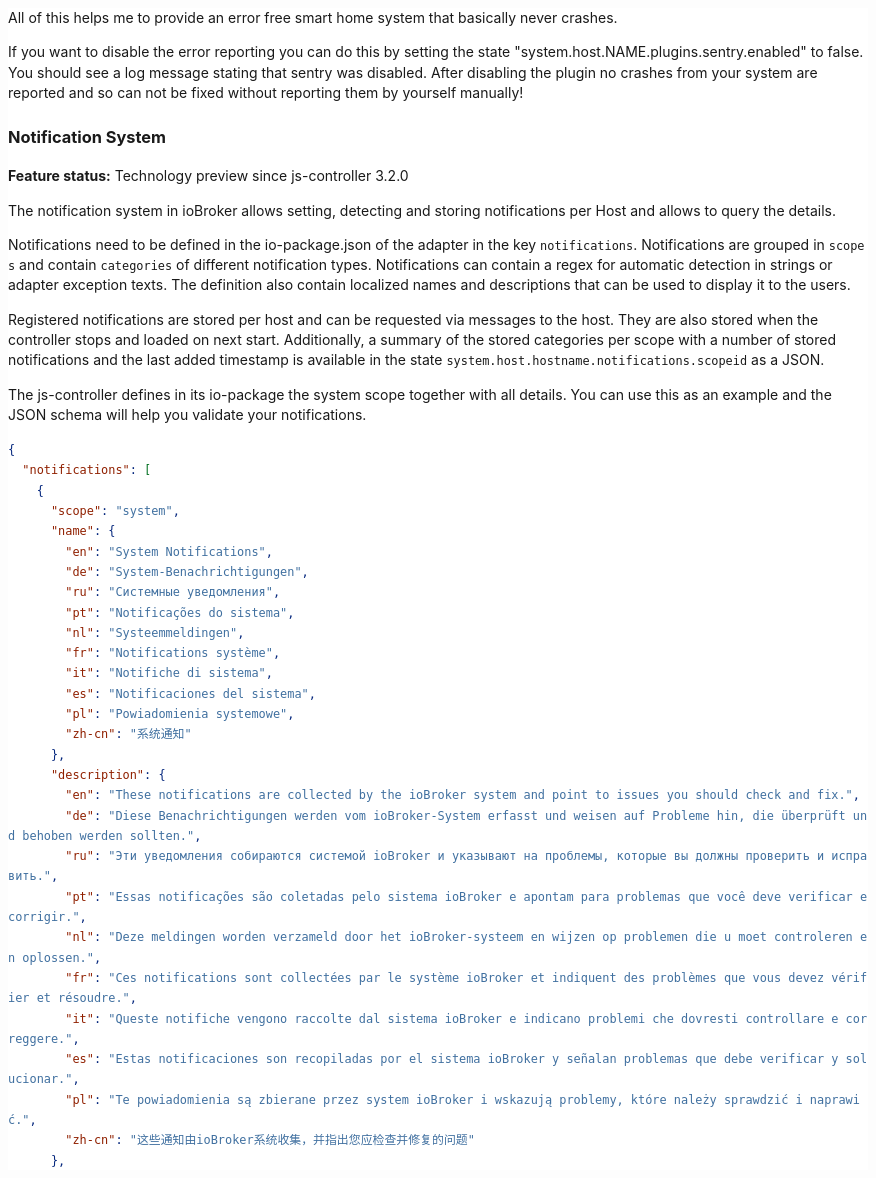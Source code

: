 All of this helps me to provide an error free smart home system that basically never crashes.

If you want to disable the error reporting you can do this by setting the state "system.host.NAME.plugins.sentry.enabled" to false. You should see a log message stating that sentry was disabled. After disabling the plugin no crashes from your system are reported and so can not be fixed without reporting them by yourself manually!

### Notification System
**Feature status:** Technology preview since js-controller 3.2.0

The notification system in ioBroker allows setting, detecting and storing notifications per Host and allows to query the details.

Notifications need to be defined in the io-package.json of the adapter in the key `notifications`. Notifications are grouped in `scopes` and contain `categories` of different notification types. Notifications can contain a regex for automatic detection in strings or adapter exception texts.
The definition also contain localized names and descriptions that can be used to display it to the users.

Registered notifications are stored per host and can be requested via messages to the host. They are also stored when the controller stops and loaded on next start.
Additionally, a summary of the stored categories per scope with a number of stored notifications and the last added timestamp is available in the state `system.host.hostname.notifications.scopeid` as a JSON.

The js-controller defines in its io-package the system scope together with all details. You can use this as an example and the JSON schema will help you validate your notifications.

```json
{
  "notifications": [
    {
      "scope": "system",
      "name": {
        "en": "System Notifications",
        "de": "System-Benachrichtigungen",
        "ru": "Системные уведомления",
        "pt": "Notificações do sistema",
        "nl": "Systeemmeldingen",
        "fr": "Notifications système",
        "it": "Notifiche di sistema",
        "es": "Notificaciones del sistema",
        "pl": "Powiadomienia systemowe",
        "zh-cn": "系统通知"
      },
      "description": {
        "en": "These notifications are collected by the ioBroker system and point to issues you should check and fix.",
        "de": "Diese Benachrichtigungen werden vom ioBroker-System erfasst und weisen auf Probleme hin, die überprüft und behoben werden sollten.",
        "ru": "Эти уведомления собираются системой ioBroker и указывают на проблемы, которые вы должны проверить и исправить.",
        "pt": "Essas notificações são coletadas pelo sistema ioBroker e apontam para problemas que você deve verificar e corrigir.",
        "nl": "Deze meldingen worden verzameld door het ioBroker-systeem en wijzen op problemen die u moet controleren en oplossen.",
        "fr": "Ces notifications sont collectées par le système ioBroker et indiquent des problèmes que vous devez vérifier et résoudre.",
        "it": "Queste notifiche vengono raccolte dal sistema ioBroker e indicano problemi che dovresti controllare e correggere.",
        "es": "Estas notificaciones son recopiladas por el sistema ioBroker y señalan problemas que debe verificar y solucionar.",
        "pl": "Te powiadomienia są zbierane przez system ioBroker i wskazują problemy, które należy sprawdzić i naprawić.",
        "zh-cn": "这些通知由ioBroker系统收集，并指出您应检查并修复的问题"
      },
```